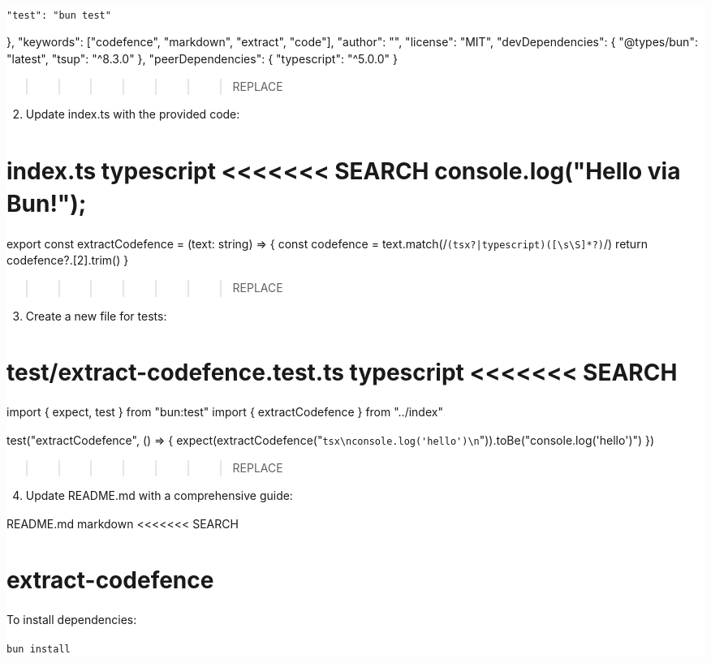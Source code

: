     "test": "bun test"
  },
  "keywords": ["codefence", "markdown", "extract", "code"],
  "author": "",
  "license": "MIT",
  "devDependencies": {
    "@types/bun": "latest",
    "tsup": "^8.3.0"
  },
  "peerDependencies": {
    "typescript": "^5.0.0"
  }
>>>>>>> REPLACE
</source>

2. Update index.ts with the provided code:

index.ts
<source>typescript
<<<<<<< SEARCH
console.log("Hello via Bun!");
=======
export const extractCodefence = (text: string) => {
  const codefence = text.match(/```(tsx?|typescript)([\s\S]*?)```/)
  return codefence?.[2].trim()
}
>>>>>>> REPLACE
</source>

3. Create a new file for tests:

test/extract-codefence.test.ts
<source>typescript
<<<<<<< SEARCH
=======
import { expect, test } from "bun:test"
import { extractCodefence } from "../index"

test("extractCodefence", () => {
  expect(extractCodefence("```tsx\nconsole.log('hello')\n```")).toBe("console.log('hello')")
})
>>>>>>> REPLACE
</source>

4. Update README.md with a comprehensive guide:

README.md
<source>markdown
<<<<<<< SEARCH
# extract-codefence

To install dependencies:

```bash
bun install
```
